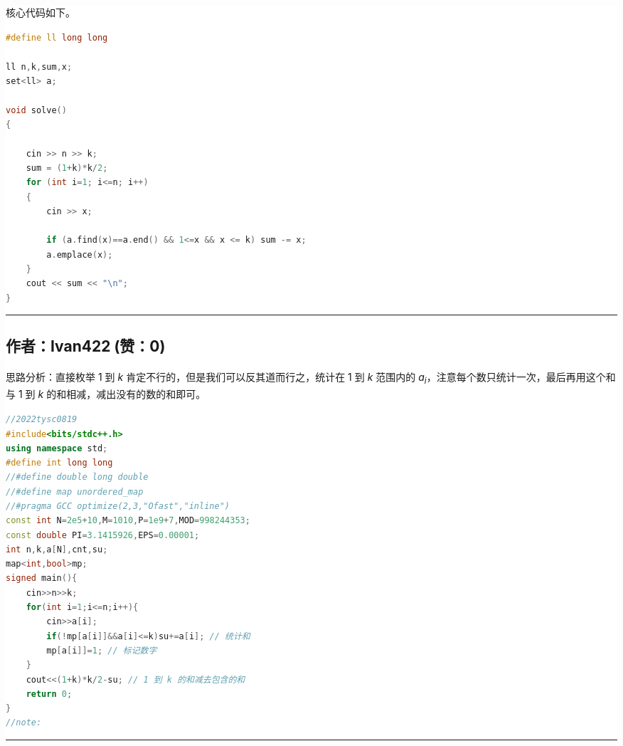 核心代码如下。
```cpp
#define ll long long

ll n,k,sum,x;
set<ll> a;

void solve()
{

    cin >> n >> k;
    sum = (1+k)*k/2;
    for (int i=1; i<=n; i++)
    {
        cin >> x;

        if (a.find(x)==a.end() && 1<=x && x <= k) sum -= x;
        a.emplace(x);
    }
    cout << sum << "\n";
}
```

---

## 作者：Ivan422 (赞：0)

思路分析：直接枚举 $1$ 到 $k$ 肯定不行的，但是我们可以反其道而行之，统计在 $1$ 到 $k$ 范围内的 $a_i$，注意每个数只统计一次，最后再用这个和与 $1$ 到 $k$ 的和相减，减出没有的数的和即可。

```cpp
//2022tysc0819
#include<bits/stdc++.h>
using namespace std;
#define int long long
//#define double long double
//#define map unordered_map
//#pragma GCC optimize(2,3,"Ofast","inline")
const int N=2e5+10,M=1010,P=1e9+7,MOD=998244353;
const double PI=3.1415926,EPS=0.00001;
int n,k,a[N],cnt,su;
map<int,bool>mp;
signed main(){
    cin>>n>>k;
    for(int i=1;i<=n;i++){
        cin>>a[i];
        if(!mp[a[i]]&&a[i]<=k)su+=a[i]; // 统计和
        mp[a[i]]=1; // 标记数字
    }
    cout<<(1+k)*k/2-su; // 1 到 k 的和减去包含的和
    return 0;
}
//note:
```

---

[problemUrl]: https://atcoder.jp/contests/abc346/tasks/abc346_c